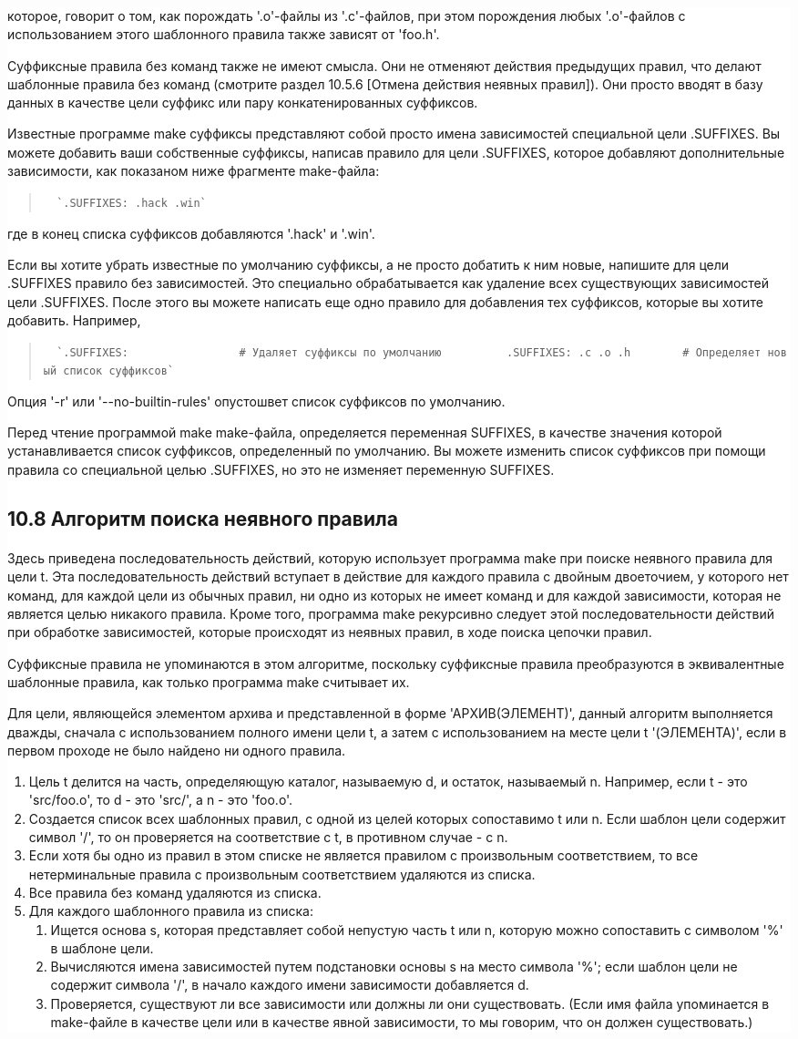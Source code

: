 которое, говорит о том, как порождать '.o'-файлы из '.c'-файлов, при этом порождения любых '.o'-файлов с использованием этого шаблонного правила также зависят от 'foo.h'.

Суффиксные правила без команд также не имеют смысла. Они не отменяют действия предыдущих правил, что делают шаблонные правила без команд (смотрите раздел 10.5.6 [Отмена действия неявных правил]). Они просто вводят в базу данных в качестве цели суффикс или пару конкатенированных суффиксов.

Известные программе make суффиксы представляют собой просто имена зависимостей специальной цели .SUFFIXES. Вы можете добавить ваши собственные суффиксы, написав правило для цели .SUFFIXES, которое добавляют дополнительные зависимости, как показаном ниже фрагменте make-файла:

>       `.SUFFIXES: .hack .win`   

где в конец списка суффиксов добавляются '.hack' и '.win'.

Если вы хотите убрать известные по умолчанию суффиксы, а не просто добатить к ним новые, напишите для цели .SUFFIXES правило без зависимостей. Это специально обрабатывается как удаление всех существующих зависимостей цели .SUFFIXES. После этого вы можете написать еще одно правило для добавления тех суффиксов, которые вы хотите добавить. Например,

>       `.SUFFIXES:                 # Удаляет суффиксы по умолчанию          .SUFFIXES: .c .o .h        # Определяет новый список суффиксов`   

Опция '-r' или '--no-builtin-rules' опустошвет список суффиксов по умолчанию.

Перед чтение программой make make-файла, определяется переменная SUFFIXES, в качестве значения которой устанавливается список суффиксов, определенный по умолчанию. Вы можете изменить список суффиксов при помощи правила со специальной целью .SUFFIXES, но это не изменяет переменную SUFFIXES.

## 10.8 Алгоритм поиска неявного правила

Здесь приведена последовательность действий, которую использует программа make при поиске неявного правила для цели t. Эта последовательность действий вступает в действие для каждого правила с двойным двоеточием, у которого нет команд, для каждой цели из обычных правил, ни одно из которых не имеет команд и для каждой зависимости, которая не является целью никакого правила. Кроме того, программа make рекурсивно следует этой последовательности действий при обработке зависимостей, которые происходят из неявных правил, в ходе поиска цепочки правил.

Суффиксные правила не упоминаются в этом алгоритме, поскольку суффиксные правила преобразуются в эквивалентные шаблонные правила, как только программа make считывает их.

Для цели, являющейся элементом архива и представленной в форме 'АРХИВ(ЭЛЕМЕНТ)', данный алгоритм выполняется дважды, сначала с использованием полного имени цели t, а затем с использованием на месте цели t '(ЭЛЕМЕНТА)', если в первом проходе не было найдено ни одного правила.

1. Цель t делится на часть, определяющую каталог, называемую d, и остаток, называемый n. Например, если t - это 'src/foo.o', то d - это 'src/', а n - это 'foo.o'.
2. Создается список всех шаблонных правил, с одной из целей которых сопоставимо t или n. Если шаблон цели содержит символ '/', то он проверяется на соответствие с t, в противном случае - с n.
3. Если хотя бы одно из правил в этом списке не является правилом с произвольным соответствием, то все нетерминальные правила с произвольным соответствием удаляются из списка.
4. Все правила без команд удаляются из списка.
5. Для каждого шаблонного правила из списка:
    1. Ищется основа s, которая представляет собой непустую часть t или n, которую можно сопоставить с символом '%' в шаблоне цели.
    2. Вычисляются имена зависимостей путем подстановки основы s на место символа '%'; если шаблон цели не содержит символа '/', в начало каждого имени зависимости добавляется d.
    3. Проверяется, существуют ли все зависимости или должны ли они существовать. (Если имя файла упоминается в make-файле в качестве цели или в качестве явной зависимости, то мы говорим, что он должен существовать.)
        